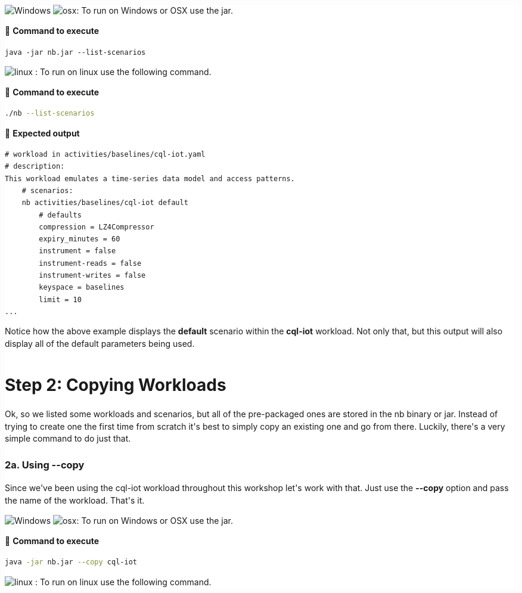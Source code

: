 ![Windows](https://github.com/DataStax-Academy/nosqlbench-workshop-online/blob/master/materials/images/windows32.png?raw=true)  ![osx](https://github.com/DataStax-Academy/nosqlbench-workshop-online/blob/master/materials/images/mac32.png?raw=true): To run on Windows or OSX use the jar.

📘 **Command to execute**
```
java -jar nb.jar --list-scenarios
```

![linux](https://github.com/DataStax-Academy/nosqlbench-workshop-online/blob/master/materials/images/linux32.png?raw=true) : To run on linux use the following command.

📘 **Command to execute**
```bash
./nb --list-scenarios
```

📗 **Expected output**
```
# workload in activities/baselines/cql-iot.yaml
# description:
This workload emulates a time-series data model and access patterns.
    # scenarios:
    nb activities/baselines/cql-iot default
        # defaults
        compression = LZ4Compressor
        expiry_minutes = 60
        instrument = false
        instrument-reads = false
        instrument-writes = false
        keyspace = baselines
        limit = 10
...
```
Notice how the above example displays the **default** scenario within the **cql-iot** workload. Not only that, but this output will also display all of the default parameters being used.

# Step 2: Copying Workloads
Ok, so we listed some workloads and scenarios, but all of the pre-packaged ones are stored in the nb binary or jar. Instead of trying to create one the first time from scratch it's best to simply copy an existing one and go from there. Luckily, there's a very simple command to do just that.

### 2a. Using --copy
Since we've been using the cql-iot workload throughout this workshop let's work with that. Just use the **--copy** option and pass the name of the workload. That's it.

![Windows](https://github.com/DataStax-Academy/nosqlbench-workshop-online/blob/master/materials/images/windows32.png?raw=true)  ![osx](https://github.com/DataStax-Academy/nosqlbench-workshop-online/blob/master/materials/images/mac32.png?raw=true): To run on Windows or OSX use the jar.

📘 **Command to execute**
```bash
java -jar nb.jar --copy cql-iot
```

![linux](https://github.com/DataStax-Academy/nosqlbench-workshop-online/blob/master/materials/images/linux32.png?raw=true) : To run on linux use the following command.
